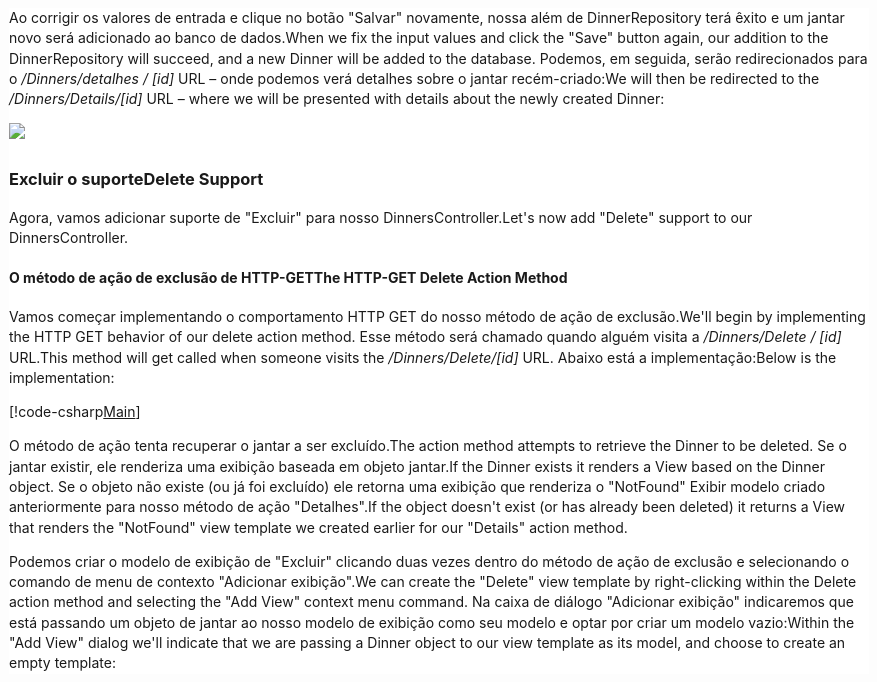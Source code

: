 <span data-ttu-id="c6823-305">Ao corrigir os valores de entrada e clique no botão "Salvar" novamente, nossa além de DinnerRepository terá êxito e um jantar novo será adicionado ao banco de dados.</span><span class="sxs-lookup"><span data-stu-id="c6823-305">When we fix the input values and click the "Save" button again, our addition to the DinnerRepository will succeed, and a new Dinner will be added to the database.</span></span> <span data-ttu-id="c6823-306">Podemos, em seguida, serão redirecionados para o */Dinners/detalhes / [id]* URL – onde podemos verá detalhes sobre o jantar recém-criado:</span><span class="sxs-lookup"><span data-stu-id="c6823-306">We will then be redirected to the */Dinners/Details/[id]* URL – where we will be presented with details about the newly created Dinner:</span></span>

![](provide-crud-create-read-update-delete-data-form-entry-support/_static/image16.png)

### <a name="delete-support"></a><span data-ttu-id="c6823-307">Excluir o suporte</span><span class="sxs-lookup"><span data-stu-id="c6823-307">Delete Support</span></span>

<span data-ttu-id="c6823-308">Agora, vamos adicionar suporte de "Excluir" para nosso DinnersController.</span><span class="sxs-lookup"><span data-stu-id="c6823-308">Let's now add "Delete" support to our DinnersController.</span></span>

#### <a name="the-http-get-delete-action-method"></a><span data-ttu-id="c6823-309">O método de ação de exclusão de HTTP-GET</span><span class="sxs-lookup"><span data-stu-id="c6823-309">The HTTP-GET Delete Action Method</span></span>

<span data-ttu-id="c6823-310">Vamos começar implementando o comportamento HTTP GET do nosso método de ação de exclusão.</span><span class="sxs-lookup"><span data-stu-id="c6823-310">We'll begin by implementing the HTTP GET behavior of our delete action method.</span></span> <span data-ttu-id="c6823-311">Esse método será chamado quando alguém visita a */Dinners/Delete / [id]* URL.</span><span class="sxs-lookup"><span data-stu-id="c6823-311">This method will get called when someone visits the */Dinners/Delete/[id]* URL.</span></span> <span data-ttu-id="c6823-312">Abaixo está a implementação:</span><span class="sxs-lookup"><span data-stu-id="c6823-312">Below is the implementation:</span></span>

[!code-csharp[Main](provide-crud-create-read-update-delete-data-form-entry-support/samples/sample28.cs)]

<span data-ttu-id="c6823-313">O método de ação tenta recuperar o jantar a ser excluído.</span><span class="sxs-lookup"><span data-stu-id="c6823-313">The action method attempts to retrieve the Dinner to be deleted.</span></span> <span data-ttu-id="c6823-314">Se o jantar existir, ele renderiza uma exibição baseada em objeto jantar.</span><span class="sxs-lookup"><span data-stu-id="c6823-314">If the Dinner exists it renders a View based on the Dinner object.</span></span> <span data-ttu-id="c6823-315">Se o objeto não existe (ou já foi excluído) ele retorna uma exibição que renderiza o "NotFound" Exibir modelo criado anteriormente para nosso método de ação "Detalhes".</span><span class="sxs-lookup"><span data-stu-id="c6823-315">If the object doesn't exist (or has already been deleted) it returns a View that renders the "NotFound" view template we created earlier for our "Details" action method.</span></span>

<span data-ttu-id="c6823-316">Podemos criar o modelo de exibição de "Excluir" clicando duas vezes dentro do método de ação de exclusão e selecionando o comando de menu de contexto "Adicionar exibição".</span><span class="sxs-lookup"><span data-stu-id="c6823-316">We can create the "Delete" view template by right-clicking within the Delete action method and selecting the "Add View" context menu command.</span></span> <span data-ttu-id="c6823-317">Na caixa de diálogo "Adicionar exibição" indicaremos que está passando um objeto de jantar ao nosso modelo de exibição como seu modelo e optar por criar um modelo vazio:</span><span class="sxs-lookup"><span data-stu-id="c6823-317">Within the "Add View" dialog we'll indicate that we are passing a Dinner object to our view template as its model, and choose to create an empty template:</span></span>
